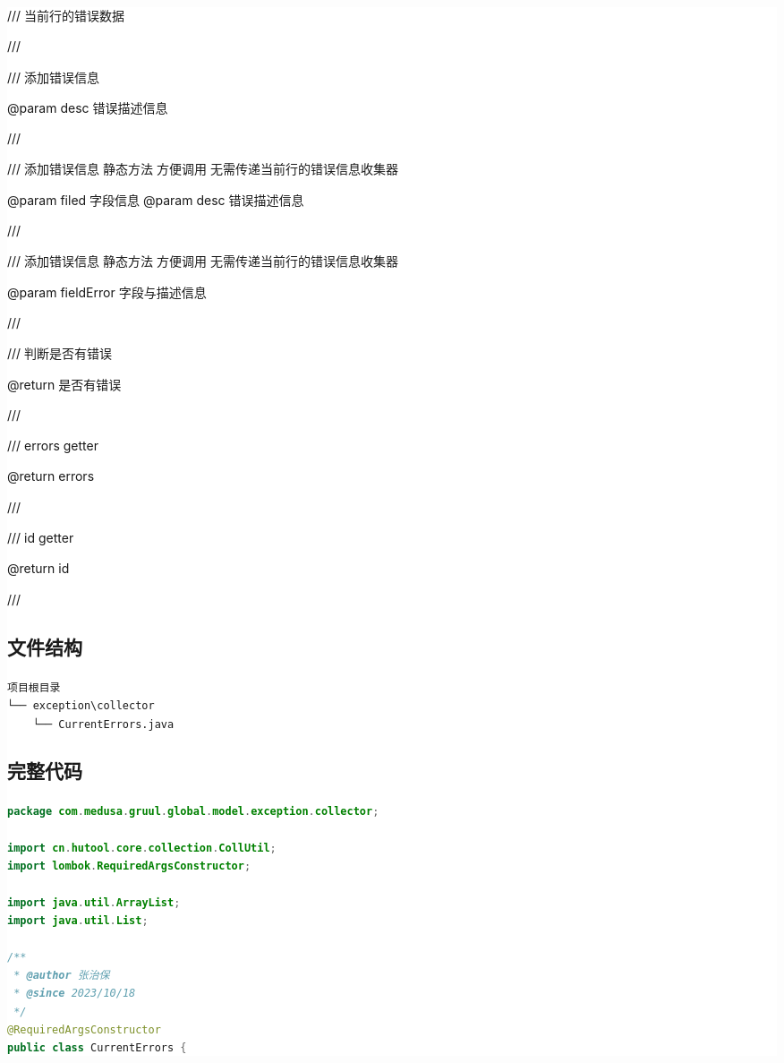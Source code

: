 ///
当前行的错误数据
     
///

///
添加错误信息

@param desc 错误描述信息
     
///

///
添加错误信息 静态方法 方便调用 无需传递当前行的错误信息收集器

@param filed 字段信息
@param desc  错误描述信息
     
///

///
添加错误信息 静态方法 方便调用 无需传递当前行的错误信息收集器

@param fieldError 字段与描述信息
     
///

///
判断是否有错误

@return 是否有错误
     
///

///
errors getter

@return errors
     
///

///
id getter

@return id
     
///


## 文件结构
```
项目根目录
└── exception\collector
    └── CurrentErrors.java
```

## 完整代码
```java
package com.medusa.gruul.global.model.exception.collector;

import cn.hutool.core.collection.CollUtil;
import lombok.RequiredArgsConstructor;

import java.util.ArrayList;
import java.util.List;

/**
 * @author 张治保
 * @since 2023/10/18
 */
@RequiredArgsConstructor
public class CurrentErrors {
```